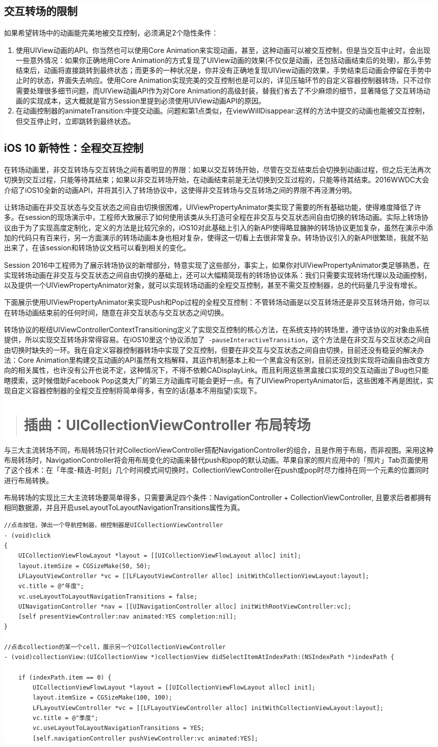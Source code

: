 ## 交互转场的限制

如果希望转场中的动画能完美地被交互控制，必须满足2个隐性条件：

1. 使用UIView动画的API。你当然也可以使用Core Animation来实现动画，甚至，这种动画可以被交互控制，但是当交互中止时，会出现一些意外情况：如果你正确地用Core Animation的方式复现了UIView动画的效果(不仅仅是动画，还包括动画结束后的处理)，那么手势结束后，动画将直接跳转到最终状态；而更多的一种状况是，你并没有正确地复现UIView动画的效果，手势结束后动画会停留在手势中止时的状态，界面失去响应。使用Core Animation实现完美的交互控制也是可以的，详见压轴环节的自定义容器控制器转场，只不过你需要处理很多细节问题，而UIView动画API作为对Core Animation的高级封装，替我们省去了不少麻烦的细节，显著降低了交互转场动画的实现成本，这大概就是官方Session里提到必须使用UIView动画API的原因。
2. 在动画控制器的animateTransition:中提交动画。问题和第1点类似，在viewWillDisappear:这样的方法中提交的动画也能被交互控制，但交互停止时，立即跳转到最终状态。

## iOS 10 新特性：全程交互控制
在转场动画里，非交互转场与交互转场之间有着明显的界限：如果以交互转场开始，尽管在交互结束后会切换到动画过程，但之后无法再次切换到交互过程，只能等待其结束；如果以非交互转场开始，在动画结束前是无法切换到交互过程的，只能等待其结束。2016WWDC大会介绍了iOS10全新的动画API，并将其引入了转场协议中，这使得非交互转场与交互转场之间的界限不再泾渭分明。

让转场动画在非交互状态与交互状态之间自由切换很困难，UIViewPropertyAnimator类实现了需要的所有基础功能，使得难度降低了许多。在session的现场演示中，工程师大致展示了如何使用该类从头打造可全程在非交互与交互状态间自由切换的转场动画。实际上转场协议由于为了实现高度定制化，定义的方法是比较冗余的，iOS10对此基础上引入的新API使得略显臃肿的转场协议更加复杂，虽然在演示中添加的代码只有百来行，另一方面演示的转场动画本身也相对复杂，使得这一切看上去很非常复杂。转场协议引入的新API很繁琐，我就不贴出来了，在该session和转场协议文档可以看到相关的变化。

Session 2016中工程师为了展示转场协议的新增部分，特意实现了这些部分，事实上，如果你对UIViewPropertyAnimator类足够熟悉，在实现转场动画在非交互与交互状态之间自由切换的基础上，还可以大幅精简现有的转场协议体系：我们只需要实现转场代理以及动画控制，以及提供一个UIViewPropertyAnimator对象，就可以实现转场动画的全程交互控制，甚至不需交互控制器，总的代码量几乎没有增长。

下面展示使用UIViewPropertyAnimator来实现Push和Pop过程的全程交互控制：不管转场动画是以交互转场还是非交互转场开始，你可以在转场动画结束前的任何时间，随意在非交互状态与交互状态之间切换。

转场协议的枢纽UIViewControllerContextTransitioning定义了实现交互控制的核心方法，在系统支持的转场里，遵守该协议的对象由系统提供，所以实现交互转场非常得容易。在iOS10里这个协议添加了` -pauseInteractiveTransition`，这个方法是在非交互与交互状态之间自由切换时缺失的一环。我在自定义容器控制器转场中实现了交互控制，但要在非交互与交互状态之间自由切换，目前还没有稳妥的解决办法：Core Animation里构建交互动画的API虽然有文档解释，其运作机制基本上和一个黑盒没有区别，目前还没找到实现将动画自由改变方向的相关属性，也许没有公开也说不定，这种情况下，不得不依赖CADisplayLink。而且利用这些黑盒接口实现的交互动画出了Bug也只能瞎摸索，这时候借助Facebook Pop这类大厂的第三方动画库可能会更好一点。有了UIViewPropertyAnimator后，这些困难不再是困扰，实现自定义容器控制器的全程交互控制将简单得多，有空的话(基本不用指望)实现下。

> # 插曲：UICollectionViewController 布局转场

与三大主流转场不同，布局转场只针对CollectionViewController搭配NavigationController的组合，且是作用于布局，而非视图。采用这种布局转场时，NavigationController将会用布局变化的动画来替代push和pop的默认动画。苹果自家的照片应用中的「照片」Tab页面使用了这个技术：在「年度-精选-时刻」几个时间模式间切换时，CollectionViewController在push或pop时尽力维持在同一个元素的位置同时进行布局转换。

布局转场的实现比三大主流转场要简单得多，只需要满足四个条件：NavigationController + CollectionViewController, 且要求后者都拥有相同数据源，并且开启useLayoutToLayoutNavigationTransitions属性为真。

```
//点击按钮，弹出一个导航控制器，根控制器是UICollectionViewController
- (void)click
{
    UICollectionViewFlowLayout *layout = [[UICollectionViewFlowLayout alloc] init];
    layout.itemSize = CGSizeMake(50, 50);
    LFLayoutViewController *vc = [[LFLayoutViewController alloc] initWithCollectionViewLayout:layout];
    vc.title = @"年度";
    vc.useLayoutToLayoutNavigationTransitions = false;
    UINavigationController *nav = [[UINavigationController alloc] initWithRootViewController:vc];
    [self presentViewController:nav animated:YES completion:nil];
}

//点击collection的某一个cell，展示另一个UICollectionViewController
- (void)collectionView:(UICollectionView *)collectionView didSelectItemAtIndexPath:(NSIndexPath *)indexPath {
    
    if (indexPath.item == 0) {
        UICollectionViewFlowLayout *layout = [[UICollectionViewFlowLayout alloc] init];
        layout.itemSize = CGSizeMake(100, 100);
        LFLayoutViewController *vc = [[LFLayoutViewController alloc] initWithCollectionViewLayout:layout];
        vc.title = @"季度";
        vc.useLayoutToLayoutNavigationTransitions = YES;
        [self.navigationController pushViewController:vc animated:YES];
```